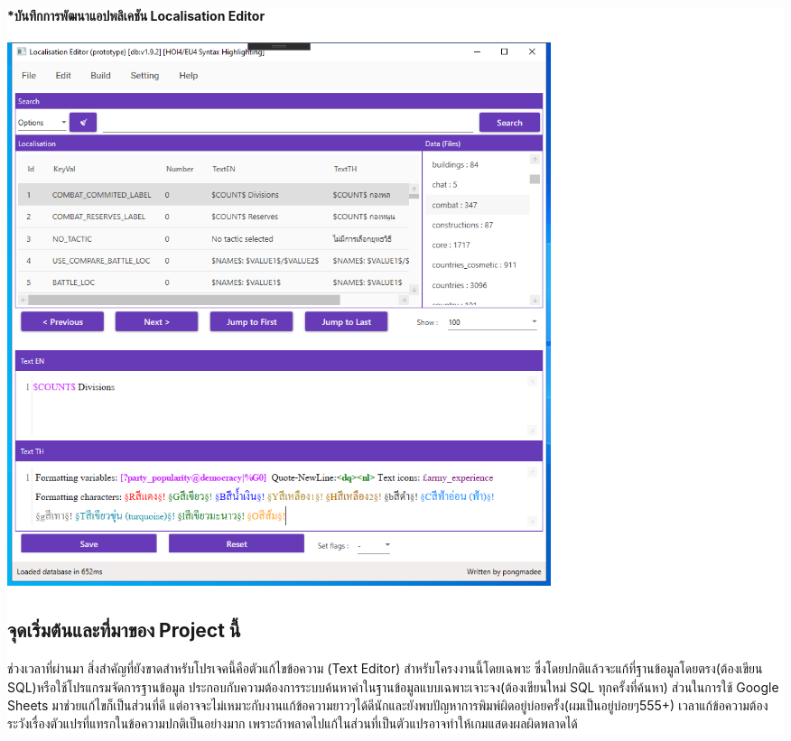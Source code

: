 
#### *บันทึกการพัฒนาแอปพลิเคชัน Localisation Editor

<img src="images/LocalisationEditor_prototype1.png" width="70%">

## จุดเริ่มต้นและที่มาของ Project นี้

ช่วงเวลาที่ผ่านมา สิ่งสำคัญที่ยังขาดสำหรับโปรเจคนี้คือตัวแก้ไขข้อความ (Text Editor) สำหรับโครงงานนี้โดยเฉพาะ ซึ่งโดยปกติแล้วจะแก้ที่ฐานข้อมูลโดยตรง(ต้องเขียน SQL)หรือใช้โปรแกรมจัดการฐานข้อมูล ประกอบกับความต้องการระบบค้นหาคำในฐานข้อมูลแบบเฉพาะเจาะจง(ต้องเขียนใหม่ SQL ทุกครั้งที่ค้นหา) ส่วนในการใช้ Google Sheets มาช่วยแก้ไขก็เป็นส่วนที่ดี แต่อาจจะไม่เหมาะกับงานแก้ข้อความยาวๆได้ดีนักและยังพบปัญหาการพิมพ์ผิดอยู่บ่อยครั้ง(ผมเป็นอยู่บ่อยๆ555+) เวลาแก้ข้อความต้องระวังเรื่องตัวแปรที่แทรกในข้อความปกติเป็นอย่างมาก เพราะถ้าพลาดไปแก้ในส่วนที่เป็นตัวแปรอาจทำให้เกมแสดงผลผิดพลาดได้ </br>
